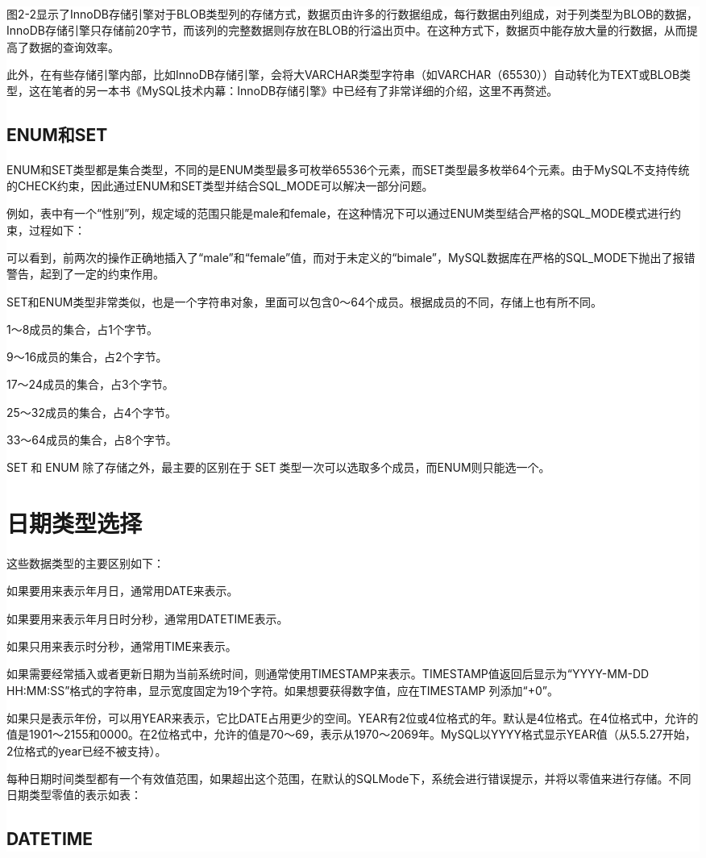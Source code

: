 图2-2显示了InnoDB存储引擎对于BLOB类型列的存储方式，数据页由许多的行数据组成，每行数据由列组成，对于列类型为BLOB的数据，InnoDB存储引擎只存储前20字节，而该列的完整数据则存放在BLOB的行溢出页中。在这种方式下，数据页中能存放大量的行数据，从而提高了数据的查询效率。

 

此外，在有些存储引擎内部，比如InnoDB存储引擎，会将大VARCHAR类型字符串（如VARCHAR（65530））自动转化为TEXT或BLOB类型，这在笔者的另一本书《MySQL技术内幕：InnoDB存储引擎》中已经有了非常详细的介绍，这里不再赘述。

 

## ENUM和SET

ENUM和SET类型都是集合类型，不同的是ENUM类型最多可枚举65536个元素，而SET类型最多枚举64个元素。由于MySQL不支持传统的CHECK约束，因此通过ENUM和SET类型并结合SQL_MODE可以解决一部分问题。

例如，表中有一个“性别”列，规定域的范围只能是male和female，在这种情况下可以通过ENUM类型结合严格的SQL_MODE模式进行约束，过程如下：

 

可以看到，前两次的操作正确地插入了“male”和“female”值，而对于未定义的“bimale”，MySQL数据库在严格的SQL_MODE下抛出了报错警告，起到了一定的约束作用。

 

SET和ENUM类型非常类似，也是一个字符串对象，里面可以包含0～64个成员。根据成员的不同，存储上也有所不同。

1～8成员的集合，占1个字节。

9～16成员的集合，占2个字节。

17～24成员的集合，占3个字节。

25～32成员的集合，占4个字节。

33～64成员的集合，占8个字节。

SET 和 ENUM 除了存储之外，最主要的区别在于 SET 类型一次可以选取多个成员，而ENUM则只能选一个。

 

# 日期类型选择

 

这些数据类型的主要区别如下：

如果要用来表示年月日，通常用DATE来表示。

如果要用来表示年月日时分秒，通常用DATETIME表示。

如果只用来表示时分秒，通常用TIME来表示。

如果需要经常插入或者更新日期为当前系统时间，则通常使用TIMESTAMP来表示。TIMESTAMP值返回后显示为“YYYY-MM-DD HH:MM:SS”格式的字符串，显示宽度固定为19个字符。如果想要获得数字值，应在TIMESTAMP 列添加“+0”。

如果只是表示年份，可以用YEAR来表示，它比DATE占用更少的空间。YEAR有2位或4位格式的年。默认是4位格式。在4位格式中，允许的值是1901～2155和0000。在2位格式中，允许的值是70～69，表示从1970～2069年。MySQL以YYYY格式显示YEAR值（从5.5.27开始，2位格式的year已经不被支持）。

每种日期时间类型都有一个有效值范围，如果超出这个范围，在默认的SQLMode下，系统会进行错误提示，并将以零值来进行存储。不同日期类型零值的表示如表：

 

## DATETIME
